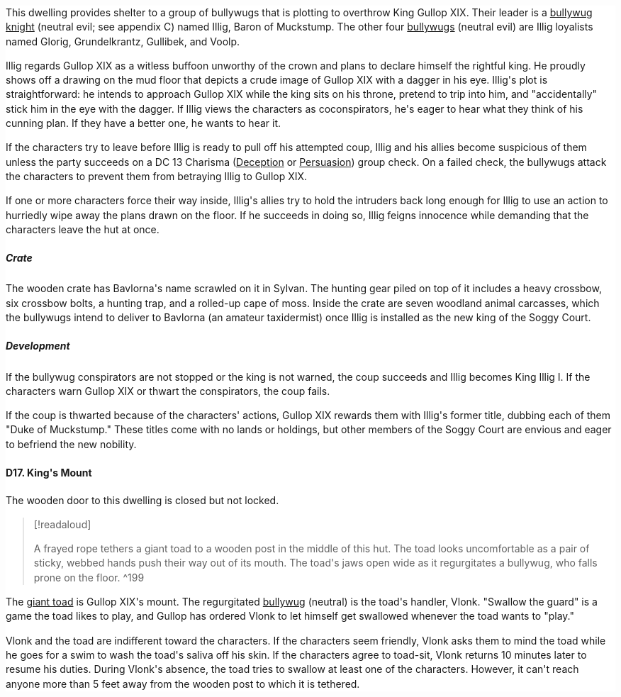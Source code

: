 This dwelling provides shelter to a group of bullywugs that is plotting to overthrow King Gullop XIX. Their leader is a [bullywug knight](/CLI/bestiary/humanoid/bullywug-knight-wbtw.md) (neutral evil; see appendix C) named Illig, Baron of Muckstump. The other four [bullywugs](/CLI/bestiary/humanoid/bullywug.md) (neutral evil) are Illig loyalists named Glorig, Grundelkrantz, Gullibek, and Voolp.

Illig regards Gullop XIX as a witless buffoon unworthy of the crown and plans to declare himself the rightful king. He proudly shows off a drawing on the mud floor that depicts a crude image of Gullop XIX with a dagger in his eye. Illig's plot is straightforward: he intends to approach Gullop XIX while the king sits on his throne, pretend to trip into him, and "accidentally" stick him in the eye with the dagger. If Illig views the characters as coconspirators, he's eager to hear what they think of his cunning plan. If they have a better one, he wants to hear it.

If the characters try to leave before Illig is ready to pull off his attempted coup, Illig and his allies become suspicious of them unless the party succeeds on a DC 13 Charisma ([Deception](/CLI/skills.md#Deception) or [Persuasion](/CLI/skills.md#Persuasion)) group check. On a failed check, the bullywugs attack the characters to prevent them from betraying Illig to Gullop XIX.

If one or more characters force their way inside, Illig's allies try to hold the intruders back long enough for Illig to use an action to hurriedly wipe away the plans drawn on the floor. If he succeeds in doing so, Illig feigns innocence while demanding that the characters leave the hut at once.

##### Crate

The wooden crate has Bavlorna's name scrawled on it in Sylvan. The hunting gear piled on top of it includes a heavy crossbow, six crossbow bolts, a hunting trap, and a rolled-up cape of moss. Inside the crate are seven woodland animal carcasses, which the bullywugs intend to deliver to Bavlorna (an amateur taxidermist) once Illig is installed as the new king of the Soggy Court.

##### Development

If the bullywug conspirators are not stopped or the king is not warned, the coup succeeds and Illig becomes King Illig I. If the characters warn Gullop XIX or thwart the conspirators, the coup fails.

If the coup is thwarted because of the characters' actions, Gullop XIX rewards them with Illig's former title, dubbing each of them "Duke of Muckstump." These titles come with no lands or holdings, but other members of the Soggy Court are envious and eager to befriend the new nobility.

#### D17. King's Mount

The wooden door to this dwelling is closed but not locked.

> [!readaloud] 
> 
> A frayed rope tethers a giant toad to a wooden post in the middle of this hut. The toad looks uncomfortable as a pair of sticky, webbed hands push their way out of its mouth. The toad's jaws open wide as it regurgitates a bullywug, who falls prone on the floor.
^199

The [giant toad](/CLI/bestiary/beast/giant-toad.md) is Gullop XIX's mount. The regurgitated [bullywug](/CLI/bestiary/humanoid/bullywug.md) (neutral) is the toad's handler, Vlonk. "Swallow the guard" is a game the toad likes to play, and Gullop has ordered Vlonk to let himself get swallowed whenever the toad wants to "play."

Vlonk and the toad are indifferent toward the characters. If the characters seem friendly, Vlonk asks them to mind the toad while he goes for a swim to wash the toad's saliva off his skin. If the characters agree to toad-sit, Vlonk returns 10 minutes later to resume his duties. During Vlonk's absence, the toad tries to swallow at least one of the characters. However, it can't reach anyone more than 5 feet away from the wooden post to which it is tethered.
